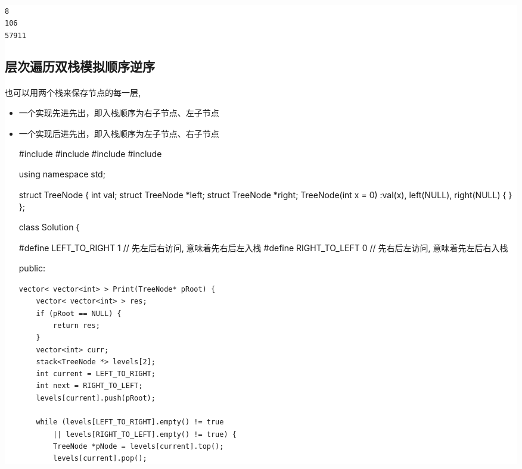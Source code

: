 
    8
    106
    57911





## 层次遍历双栈模拟顺序逆序


也可以用两个栈来保存节点的每一层,




  * 一个实现先进先出，即入栈顺序为右子节点、左子节点


  * 一个实现后进先出，即入栈顺序为左子节点、右子节点




    #include <iostream>
    #include <algorithm>
    #include <vector>
    #include <stack>

    using namespace std;

    struct TreeNode {
        int val;
        struct TreeNode *left;
        struct TreeNode *right;
        TreeNode(int x = 0)
            :val(x), left(NULL), right(NULL) {
        }
    };

    class Solution {

    #define LEFT_TO_RIGHT 1 //  先左后右访问, 意味着先右后左入栈
    #define RIGHT_TO_LEFT 0 //  先右后左访问, 意味着先左后右入栈

    public:

        vector< vector<int> > Print(TreeNode* pRoot) {
            vector< vector<int> > res;
            if (pRoot == NULL) {
                return res;
            }
            vector<int> curr;
            stack<TreeNode *> levels[2];
            int current = LEFT_TO_RIGHT;
            int next = RIGHT_TO_LEFT;
            levels[current].push(pRoot);

            while (levels[LEFT_TO_RIGHT].empty() != true
                || levels[RIGHT_TO_LEFT].empty() != true) {
                TreeNode *pNode = levels[current].top();
                levels[current].pop();

